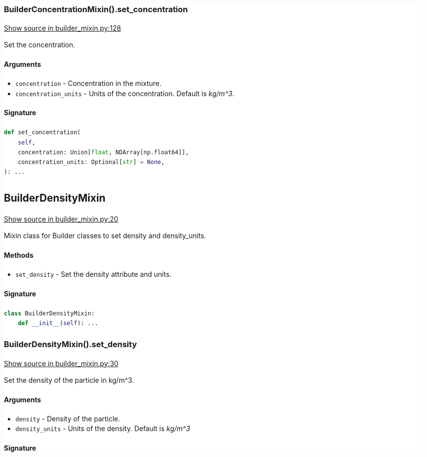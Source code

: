 ### BuilderConcentrationMixin().set_concentration

[Show source in builder_mixin.py:128](https://github.com/Gorkowski/particula/blob/main/particula/next/builder_mixin.py#L128)

Set the concentration.

#### Arguments

- `concentration` - Concentration in the mixture.
- `concentration_units` - Units of the concentration.
Default is *kg/m^3*.

#### Signature

```python
def set_concentration(
    self,
    concentration: Union[float, NDArray[np.float64]],
    concentration_units: Optional[str] = None,
): ...
```



## BuilderDensityMixin

[Show source in builder_mixin.py:20](https://github.com/Gorkowski/particula/blob/main/particula/next/builder_mixin.py#L20)

Mixin class for Builder classes to set density and density_units.

#### Methods

- `set_density` - Set the density attribute and units.

#### Signature

```python
class BuilderDensityMixin:
    def __init__(self): ...
```

### BuilderDensityMixin().set_density

[Show source in builder_mixin.py:30](https://github.com/Gorkowski/particula/blob/main/particula/next/builder_mixin.py#L30)

Set the density of the particle in kg/m^3.

#### Arguments

- `density` - Density of the particle.
- `density_units` - Units of the density. Default is *kg/m^3*

#### Signature
